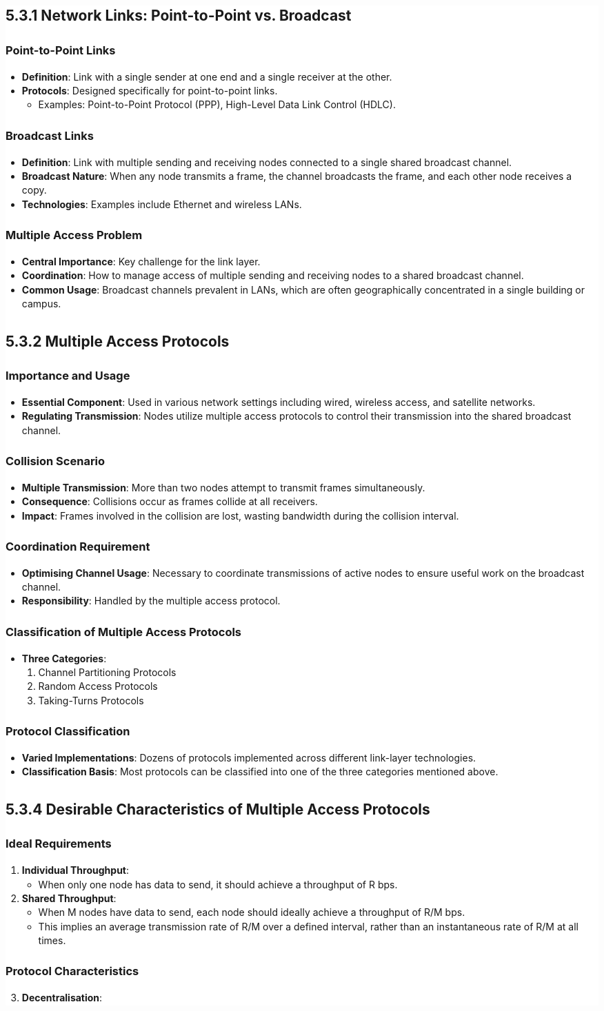 ## 5.3.1 Network Links: Point-to-Point vs. Broadcast
### Point-to-Point Links
- **Definition**: Link with a single sender at one end and a single receiver at the other.
- **Protocols**: Designed specifically for point-to-point links.
  - Examples: Point-to-Point Protocol (PPP), High-Level Data Link Control (HDLC).
### Broadcast Links
- **Definition**: Link with multiple sending and receiving nodes connected to a single shared broadcast channel.
- **Broadcast Nature**: When any node transmits a frame, the channel broadcasts the frame, and each other node receives a copy.
- **Technologies**: Examples include Ethernet and wireless LANs.
### Multiple Access Problem
- **Central Importance**: Key challenge for the link layer.
- **Coordination**: How to manage access of multiple sending and receiving nodes to a shared broadcast channel.
- **Common Usage**: Broadcast channels prevalent in LANs, which are often geographically concentrated in a single building or campus.
## 5.3.2 Multiple Access Protocols
### Importance and Usage
- **Essential Component**: Used in various network settings including wired, wireless access, and satellite networks.
- **Regulating Transmission**: Nodes utilize multiple access protocols to control their transmission into the shared broadcast channel.
### Collision Scenario
- **Multiple Transmission**: More than two nodes attempt to transmit frames simultaneously.
- **Consequence**: Collisions occur as frames collide at all receivers.
- **Impact**: Frames involved in the collision are lost, wasting bandwidth during the collision interval.
### Coordination Requirement
- **Optimising Channel Usage**: Necessary to coordinate transmissions of active nodes to ensure useful work on the broadcast channel.
- **Responsibility**: Handled by the multiple access protocol.
### Classification of Multiple Access Protocols
- **Three Categories**:
  1. Channel Partitioning Protocols
  2. Random Access Protocols
  3. Taking-Turns Protocols
### Protocol Classification
- **Varied Implementations**: Dozens of protocols implemented across different link-layer technologies.
- **Classification Basis**: Most protocols can be classified into one of the three categories mentioned above.
## 5.3.4 Desirable Characteristics of Multiple Access Protocols
### Ideal Requirements
1. **Individual Throughput**: 
   - When only one node has data to send, it should achieve a throughput of R bps.
2. **Shared Throughput**:
   - When M nodes have data to send, each node should ideally achieve a throughput of R/M bps.
   - This implies an average transmission rate of R/M over a defined interval, rather than an instantaneous rate of R/M at all times.
### Protocol Characteristics
3. **Decentralisation**: